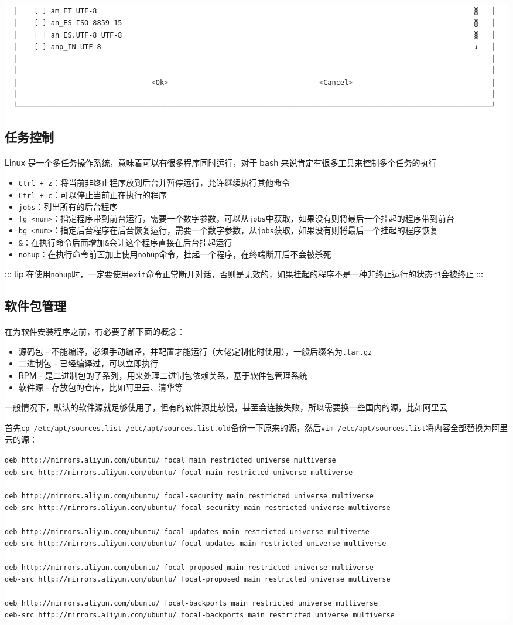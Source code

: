 ```sh
  │    [ ] am_ET UTF-8                                                                                          ▒   │
  │    [ ] an_ES ISO-8859-15                                                                                    ▒   │
  │    [ ] an_ES.UTF-8 UTF-8                                                                                    ▒   │
  │    [ ] anp_IN UTF-8                                                                                         ↓   │
  │                                                                                                                 │
  │                                                                                                                 │
  │                                <Ok>                                    <Cancel>                                 │
  │                                                                                                                 │
  └─────────────────────────────────────────────────────────────────────────────────────────────────────────────────┘
```

## 任务控制

Linux 是一个多任务操作系统，意味着可以有很多程序同时运行，对于 bash 来说肯定有很多工具来控制多个任务的执行

+ `Ctrl + z`：将当前非终止程序放到后台并暂停运行，允许继续执行其他命令
+ `Ctrl + c`：可以停止当前正在执行的程序
+ `jobs`：列出所有的后台程序
+ `fg <num>`：指定程序带到前台运行，需要一个数字参数，可以从`jobs`中获取，如果没有则将最后一个挂起的程序带到前台
+ `bg <num>`：指定后台程序在后台恢复运行，需要一个数字参数，从`jobs`获取，如果没有则将最后一个挂起的程序恢复
+ `&`：在执行命令后面增加`&`会让这个程序直接在后台挂起运行
+ `nohup`：在执行命令前面加上使用`nohup`命令，挂起一个程序，在终端断开后不会被杀死

::: tip
在使用`nohup`时，一定要使用`exit`命令正常断开对话，否则是无效的，如果挂起的程序不是一种非终止运行的状态也会被终止
:::

## 软件包管理

在为软件安装程序之前，有必要了解下面的概念：

+ 源码包 - 不能编译，必须手动编译，并配置才能运行（大佬定制化时使用），一般后缀名为`.tar.gz`
+ 二进制包 - 已经编译过，可以立即执行
+ RPM - 是二进制包的子系列，用来处理二进制包依赖关系，基于软件包管理系统
+ 软件源 - 存放包的仓库，比如阿里云、清华等

一般情况下，默认的软件源就足够使用了，但有的软件源比较慢，甚至会连接失败，所以需要换一些国内的源，比如阿里云

首先`cp /etc/apt/sources.list /etc/apt/sources.list.old`备份一下原来的源，然后`vim /etc/apt/sources.list`将内容全部替换为阿里云的源：

```
deb http://mirrors.aliyun.com/ubuntu/ focal main restricted universe multiverse
deb-src http://mirrors.aliyun.com/ubuntu/ focal main restricted universe multiverse

deb http://mirrors.aliyun.com/ubuntu/ focal-security main restricted universe multiverse
deb-src http://mirrors.aliyun.com/ubuntu/ focal-security main restricted universe multiverse

deb http://mirrors.aliyun.com/ubuntu/ focal-updates main restricted universe multiverse
deb-src http://mirrors.aliyun.com/ubuntu/ focal-updates main restricted universe multiverse

deb http://mirrors.aliyun.com/ubuntu/ focal-proposed main restricted universe multiverse
deb-src http://mirrors.aliyun.com/ubuntu/ focal-proposed main restricted universe multiverse

deb http://mirrors.aliyun.com/ubuntu/ focal-backports main restricted universe multiverse
deb-src http://mirrors.aliyun.com/ubuntu/ focal-backports main restricted universe multiverse
```